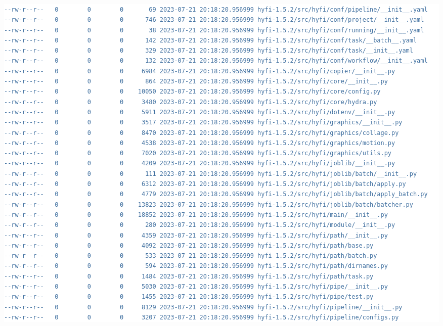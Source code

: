 ```diff
--rw-r--r--   0        0        0       69 2023-07-21 20:18:20.956999 hyfi-1.5.2/src/hyfi/conf/pipeline/__init__.yaml
--rw-r--r--   0        0        0      746 2023-07-21 20:18:20.956999 hyfi-1.5.2/src/hyfi/conf/project/__init__.yaml
--rw-r--r--   0        0        0       38 2023-07-21 20:18:20.956999 hyfi-1.5.2/src/hyfi/conf/running/__init__.yaml
--rw-r--r--   0        0        0      142 2023-07-21 20:18:20.956999 hyfi-1.5.2/src/hyfi/conf/task/__batch__.yaml
--rw-r--r--   0        0        0      329 2023-07-21 20:18:20.956999 hyfi-1.5.2/src/hyfi/conf/task/__init__.yaml
--rw-r--r--   0        0        0      132 2023-07-21 20:18:20.956999 hyfi-1.5.2/src/hyfi/conf/workflow/__init__.yaml
--rw-r--r--   0        0        0     6984 2023-07-21 20:18:20.956999 hyfi-1.5.2/src/hyfi/copier/__init__.py
--rw-r--r--   0        0        0      864 2023-07-21 20:18:20.956999 hyfi-1.5.2/src/hyfi/core/__init__.py
--rw-r--r--   0        0        0    10050 2023-07-21 20:18:20.956999 hyfi-1.5.2/src/hyfi/core/config.py
--rw-r--r--   0        0        0     3480 2023-07-21 20:18:20.956999 hyfi-1.5.2/src/hyfi/core/hydra.py
--rw-r--r--   0        0        0     5911 2023-07-21 20:18:20.956999 hyfi-1.5.2/src/hyfi/dotenv/__init__.py
--rw-r--r--   0        0        0     3517 2023-07-21 20:18:20.956999 hyfi-1.5.2/src/hyfi/graphics/__init__.py
--rw-r--r--   0        0        0     8470 2023-07-21 20:18:20.956999 hyfi-1.5.2/src/hyfi/graphics/collage.py
--rw-r--r--   0        0        0     4538 2023-07-21 20:18:20.956999 hyfi-1.5.2/src/hyfi/graphics/motion.py
--rw-r--r--   0        0        0     7020 2023-07-21 20:18:20.956999 hyfi-1.5.2/src/hyfi/graphics/utils.py
--rw-r--r--   0        0        0     4209 2023-07-21 20:18:20.956999 hyfi-1.5.2/src/hyfi/joblib/__init__.py
--rw-r--r--   0        0        0      111 2023-07-21 20:18:20.956999 hyfi-1.5.2/src/hyfi/joblib/batch/__init__.py
--rw-r--r--   0        0        0     6312 2023-07-21 20:18:20.956999 hyfi-1.5.2/src/hyfi/joblib/batch/apply.py
--rw-r--r--   0        0        0     4779 2023-07-21 20:18:20.956999 hyfi-1.5.2/src/hyfi/joblib/batch/apply_batch.py
--rw-r--r--   0        0        0    13823 2023-07-21 20:18:20.956999 hyfi-1.5.2/src/hyfi/joblib/batch/batcher.py
--rw-r--r--   0        0        0    18852 2023-07-21 20:18:20.956999 hyfi-1.5.2/src/hyfi/main/__init__.py
--rw-r--r--   0        0        0      280 2023-07-21 20:18:20.956999 hyfi-1.5.2/src/hyfi/module/__init__.py
--rw-r--r--   0        0        0     4359 2023-07-21 20:18:20.956999 hyfi-1.5.2/src/hyfi/path/__init__.py
--rw-r--r--   0        0        0     4092 2023-07-21 20:18:20.956999 hyfi-1.5.2/src/hyfi/path/base.py
--rw-r--r--   0        0        0      533 2023-07-21 20:18:20.956999 hyfi-1.5.2/src/hyfi/path/batch.py
--rw-r--r--   0        0        0      594 2023-07-21 20:18:20.956999 hyfi-1.5.2/src/hyfi/path/dirnames.py
--rw-r--r--   0        0        0     1484 2023-07-21 20:18:20.956999 hyfi-1.5.2/src/hyfi/path/task.py
--rw-r--r--   0        0        0     5030 2023-07-21 20:18:20.956999 hyfi-1.5.2/src/hyfi/pipe/__init__.py
--rw-r--r--   0        0        0     1455 2023-07-21 20:18:20.956999 hyfi-1.5.2/src/hyfi/pipe/test.py
--rw-r--r--   0        0        0     8129 2023-07-21 20:18:20.956999 hyfi-1.5.2/src/hyfi/pipeline/__init__.py
--rw-r--r--   0        0        0     3207 2023-07-21 20:18:20.956999 hyfi-1.5.2/src/hyfi/pipeline/configs.py
```